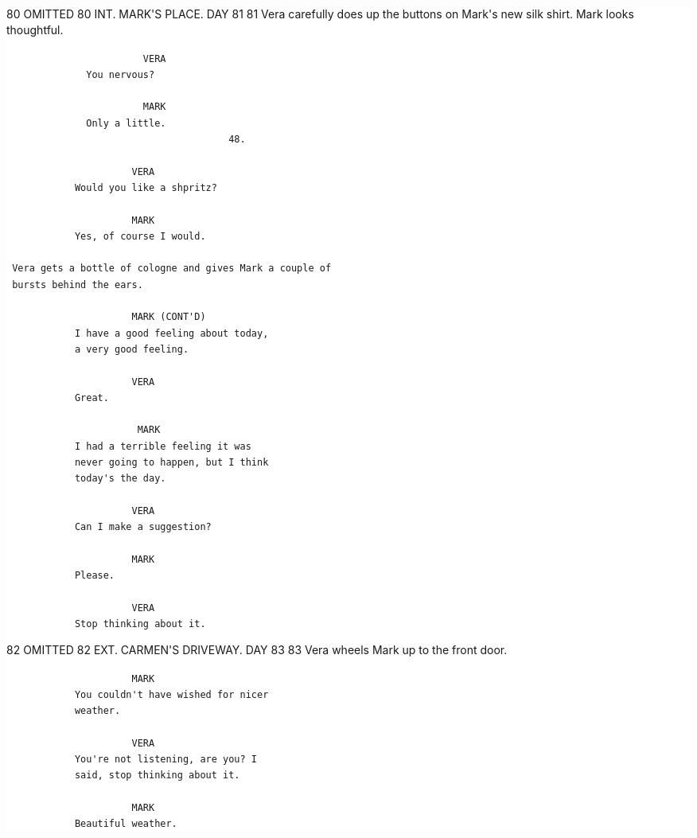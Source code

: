80   OMITTED                                                   80
     INT.      MARK'S PLACE.     DAY
81                                                             81
     Vera carefully does up the buttons on Mark's new silk shirt.
     Mark looks thoughtful.

                            VERA
                  You nervous?

                            MARK
                  Only a little.
                                           48.

                          VERA
                Would you like a shpritz?

                          MARK
                Yes, of course I would.

     Vera gets a bottle of cologne and gives Mark a couple of
     bursts behind the ears.

                          MARK (CONT'D)
                I have a good feeling about today,
                a very good feeling.

                          VERA
                Great.

                           MARK
                I had a terrible feeling it was
                never going to happen, but I think
                today's the day.

                          VERA
                Can I make a suggestion?

                          MARK
                Please.

                          VERA
                Stop thinking about it.



82   OMITTED                                                      82
     EXT.   CARMEN'S DRIVEWAY.   DAY
83                                                                83
     Vera wheels Mark up to the front door.

                          MARK
                You couldn't have wished for nicer
                weather.

                          VERA
                You're not listening, are you? I
                said, stop thinking about it.

                          MARK
                Beautiful weather.
